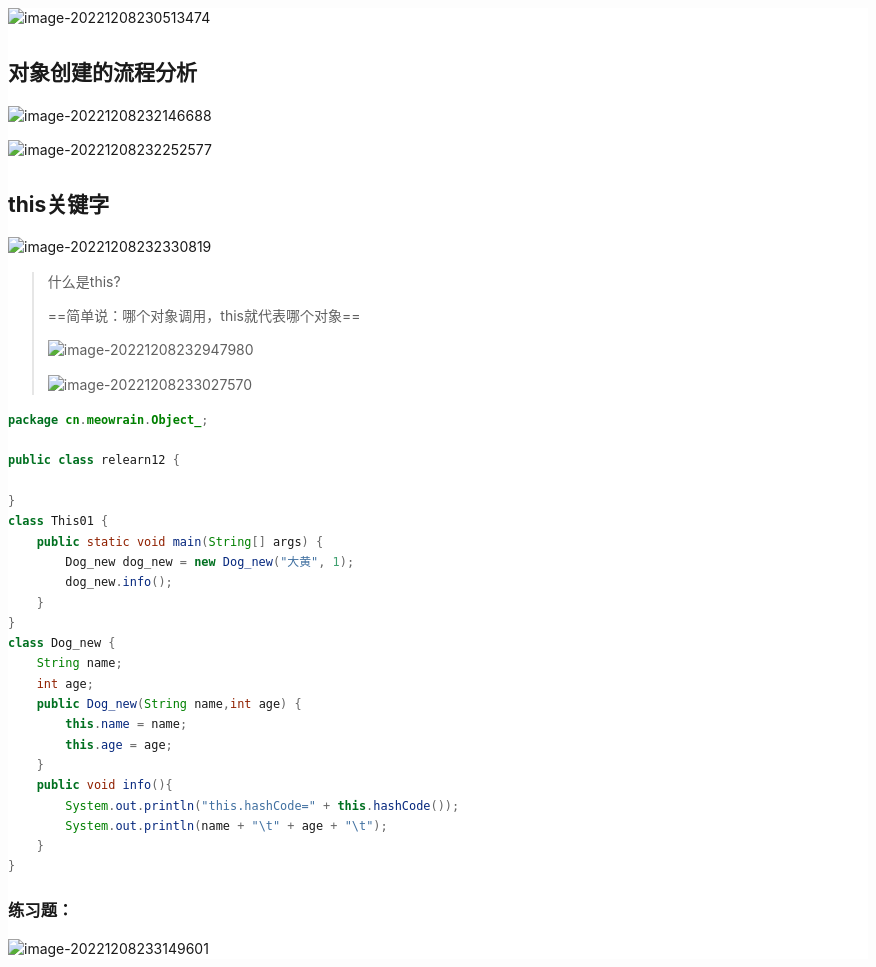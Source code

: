![image-20221208230513474](https://static.meowrain.cn/i/2022/12/09/bnslbj-3.png)

## 对象创建的流程分析

![image-20221208232146688](https://static.meowrain.cn/i/2022/12/09/bxix5a-3.png)

![image-20221208232252577](https://static.meowrain.cn/i/2022/12/09/by5lwi-3.png)



## this关键字

![image-20221208232330819](https://static.meowrain.cn/i/2022/12/09/bym9gu-3.png)

> 什么是this?
>
> ==简单说：哪个对象调用，this就代表哪个对象==
>
> ![image-20221208232947980](https://static.meowrain.cn/i/2022/12/09/c2ajje-3.png)
>
> ![image-20221208233027570](https://static.meowrain.cn/i/2022/12/09/c2rgsf-3.png)

```java
package cn.meowrain.Object_;

public class relearn12 {
    
}
class This01 {
    public static void main(String[] args) {
        Dog_new dog_new = new Dog_new("大黄", 1);
        dog_new.info();
    }
}
class Dog_new {
    String name;
    int age;
    public Dog_new(String name,int age) {
        this.name = name;
        this.age = age;
    }
    public void info(){
        System.out.println("this.hashCode=" + this.hashCode());
        System.out.println(name + "\t" + age + "\t");
    }
}
```

### 练习题：

![image-20221208233149601](https://static.meowrain.cn/i/2022/12/09/c3hjo6-3.png)
